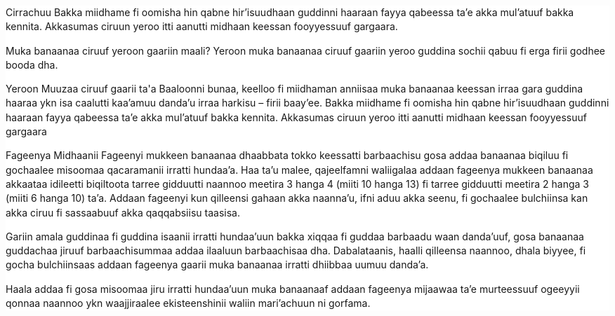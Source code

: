 Cirrachuu
Bakka miidhame fi oomisha hin qabne hir’isuudhaan guddinni haaraan fayya qabeessa ta’e akka mul’atuuf bakka kennita. Akkasumas ciruun yeroo itti aanutti midhaan keessan fooyyessuuf gargaara.

Muka banaanaa ciruuf yeroon gaariin maali? Yeroon muka banaanaa ciruuf gaariin yeroo guddina sochii qabuu fi erga firii godhee booda dha.

Yeroon Muuzaa ciruuf gaarii ta'a
Baaloonni bunaa, keelloo fi miidhaman anniisaa muka banaanaa keessan irraa gara guddina haaraa ykn isa caalutti kaa’amuu danda’u irraa harkisu – firii baay’ee. Bakka miidhame fi oomisha hin qabne hir’isuudhaan guddinni haaraan fayya qabeessa ta’e akka mul’atuuf bakka kennita. Akkasumas ciruun yeroo itti aanutti midhaan keessan fooyyessuuf gargaara

Fageenya Midhaanii
Fageenyi mukkeen banaanaa dhaabbata tokko keessatti barbaachisu gosa addaa banaanaa biqiluu fi gochaalee misoomaa qacaramanii irratti hundaa’a. Haa ta’u malee, qajeelfamni waliigalaa addaan fageenya mukkeen banaanaa akkaataa idileetti biqiltoota tarree gidduutti naannoo meetira 3 hanga 4 (miiti 10 hanga 13) fi tarree gidduutti meetira 2 hanga 3 (miiti 6 hanga 10) ta’a. Addaan fageenyi kun qilleensi gahaan akka naanna’u, ifni aduu akka seenu, fi gochaalee bulchiinsa kan akka ciruu fi sassaabuuf akka qaqqabsiisu taasisa.

Gariin amala guddinaa fi guddina isaanii irratti hundaa’uun bakka xiqqaa fi guddaa barbaadu waan danda’uuf, gosa banaanaa guddachaa jiruuf barbaachisummaa addaa ilaaluun barbaachisaa dha. Dabalataanis, haalli qilleensa naannoo, dhala biyyee, fi gocha bulchiinsaas addaan fageenya gaarii muka banaanaa irratti dhiibbaa uumuu danda’a.

Haala addaa fi gosa misoomaa jiru irratti hundaa’uun muka banaanaaf addaan fageenya mijaawaa ta’e murteessuuf ogeeyyii qonnaa naannoo ykn waajjiraalee ekisteenshinii waliin mari’achuun ni gorfama.